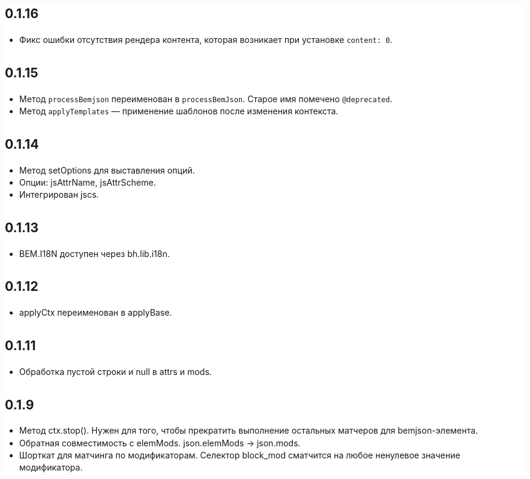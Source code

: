 ## 0.1.16
- Фикс ошибки отсутствия рендера контента, которая возникает при установке `content: 0`.

## 0.1.15
- Метод `processBemjson` переименован в `processBemJson`. Старое имя помечено `@deprecated`.
- Метод `applyTemplates` — применение шаблонов после изменения контекста.

## 0.1.14
- Метод setOptions для выставления опций.
- Опции: jsAttrName, jsAttrScheme.
- Интегрирован jscs.

## 0.1.13
- BEM.I18N доступен через bh.lib.i18n.

## 0.1.12
- applyCtx переименован в applyBase.

## 0.1.11
- Обработка пустой строки и null в attrs и mods.

## 0.1.9
- Метод ctx.stop(). Нужен для того, чтобы прекратить выполнение остальных матчеров для bemjson-элемента.
- Обратная совместимость с elemMods. json.elemMods -> json.mods.
- Шорткат для матчинга по модификаторам. Селектор block_mod сматчится на любое ненулевое значение модификатора.
